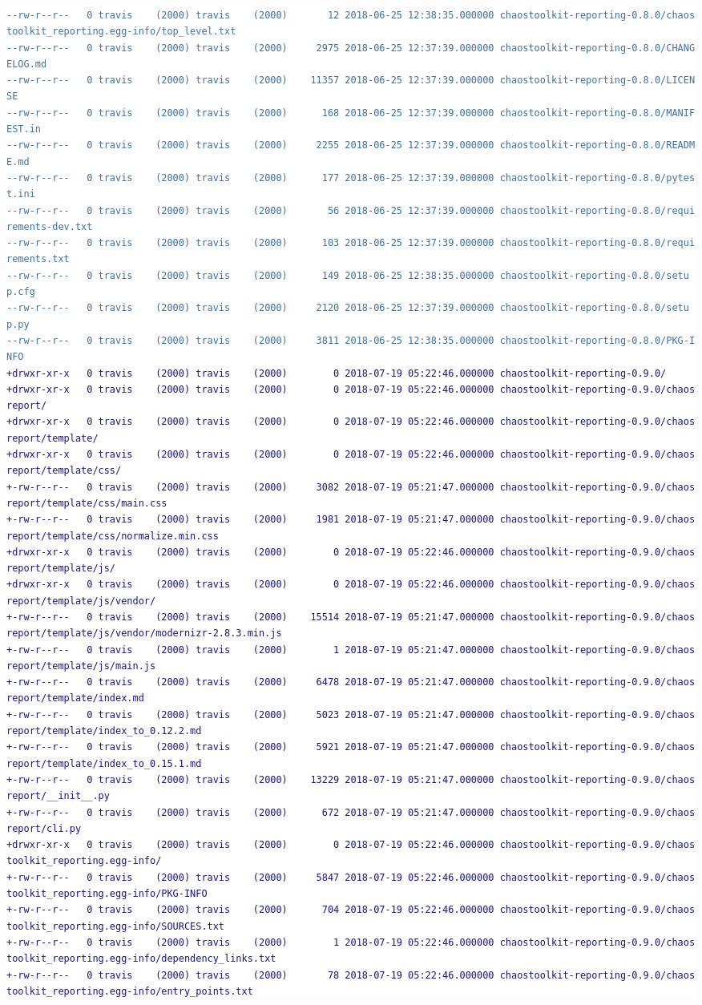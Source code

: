 ```diff
--rw-r--r--   0 travis    (2000) travis    (2000)       12 2018-06-25 12:38:35.000000 chaostoolkit-reporting-0.8.0/chaostoolkit_reporting.egg-info/top_level.txt
--rw-r--r--   0 travis    (2000) travis    (2000)     2975 2018-06-25 12:37:39.000000 chaostoolkit-reporting-0.8.0/CHANGELOG.md
--rw-r--r--   0 travis    (2000) travis    (2000)    11357 2018-06-25 12:37:39.000000 chaostoolkit-reporting-0.8.0/LICENSE
--rw-r--r--   0 travis    (2000) travis    (2000)      168 2018-06-25 12:37:39.000000 chaostoolkit-reporting-0.8.0/MANIFEST.in
--rw-r--r--   0 travis    (2000) travis    (2000)     2255 2018-06-25 12:37:39.000000 chaostoolkit-reporting-0.8.0/README.md
--rw-r--r--   0 travis    (2000) travis    (2000)      177 2018-06-25 12:37:39.000000 chaostoolkit-reporting-0.8.0/pytest.ini
--rw-r--r--   0 travis    (2000) travis    (2000)       56 2018-06-25 12:37:39.000000 chaostoolkit-reporting-0.8.0/requirements-dev.txt
--rw-r--r--   0 travis    (2000) travis    (2000)      103 2018-06-25 12:37:39.000000 chaostoolkit-reporting-0.8.0/requirements.txt
--rw-r--r--   0 travis    (2000) travis    (2000)      149 2018-06-25 12:38:35.000000 chaostoolkit-reporting-0.8.0/setup.cfg
--rw-r--r--   0 travis    (2000) travis    (2000)     2120 2018-06-25 12:37:39.000000 chaostoolkit-reporting-0.8.0/setup.py
--rw-r--r--   0 travis    (2000) travis    (2000)     3811 2018-06-25 12:38:35.000000 chaostoolkit-reporting-0.8.0/PKG-INFO
+drwxr-xr-x   0 travis    (2000) travis    (2000)        0 2018-07-19 05:22:46.000000 chaostoolkit-reporting-0.9.0/
+drwxr-xr-x   0 travis    (2000) travis    (2000)        0 2018-07-19 05:22:46.000000 chaostoolkit-reporting-0.9.0/chaosreport/
+drwxr-xr-x   0 travis    (2000) travis    (2000)        0 2018-07-19 05:22:46.000000 chaostoolkit-reporting-0.9.0/chaosreport/template/
+drwxr-xr-x   0 travis    (2000) travis    (2000)        0 2018-07-19 05:22:46.000000 chaostoolkit-reporting-0.9.0/chaosreport/template/css/
+-rw-r--r--   0 travis    (2000) travis    (2000)     3082 2018-07-19 05:21:47.000000 chaostoolkit-reporting-0.9.0/chaosreport/template/css/main.css
+-rw-r--r--   0 travis    (2000) travis    (2000)     1981 2018-07-19 05:21:47.000000 chaostoolkit-reporting-0.9.0/chaosreport/template/css/normalize.min.css
+drwxr-xr-x   0 travis    (2000) travis    (2000)        0 2018-07-19 05:22:46.000000 chaostoolkit-reporting-0.9.0/chaosreport/template/js/
+drwxr-xr-x   0 travis    (2000) travis    (2000)        0 2018-07-19 05:22:46.000000 chaostoolkit-reporting-0.9.0/chaosreport/template/js/vendor/
+-rw-r--r--   0 travis    (2000) travis    (2000)    15514 2018-07-19 05:21:47.000000 chaostoolkit-reporting-0.9.0/chaosreport/template/js/vendor/modernizr-2.8.3.min.js
+-rw-r--r--   0 travis    (2000) travis    (2000)        1 2018-07-19 05:21:47.000000 chaostoolkit-reporting-0.9.0/chaosreport/template/js/main.js
+-rw-r--r--   0 travis    (2000) travis    (2000)     6478 2018-07-19 05:21:47.000000 chaostoolkit-reporting-0.9.0/chaosreport/template/index.md
+-rw-r--r--   0 travis    (2000) travis    (2000)     5023 2018-07-19 05:21:47.000000 chaostoolkit-reporting-0.9.0/chaosreport/template/index_to_0.12.2.md
+-rw-r--r--   0 travis    (2000) travis    (2000)     5921 2018-07-19 05:21:47.000000 chaostoolkit-reporting-0.9.0/chaosreport/template/index_to_0.15.1.md
+-rw-r--r--   0 travis    (2000) travis    (2000)    13229 2018-07-19 05:21:47.000000 chaostoolkit-reporting-0.9.0/chaosreport/__init__.py
+-rw-r--r--   0 travis    (2000) travis    (2000)      672 2018-07-19 05:21:47.000000 chaostoolkit-reporting-0.9.0/chaosreport/cli.py
+drwxr-xr-x   0 travis    (2000) travis    (2000)        0 2018-07-19 05:22:46.000000 chaostoolkit-reporting-0.9.0/chaostoolkit_reporting.egg-info/
+-rw-r--r--   0 travis    (2000) travis    (2000)     5847 2018-07-19 05:22:46.000000 chaostoolkit-reporting-0.9.0/chaostoolkit_reporting.egg-info/PKG-INFO
+-rw-r--r--   0 travis    (2000) travis    (2000)      704 2018-07-19 05:22:46.000000 chaostoolkit-reporting-0.9.0/chaostoolkit_reporting.egg-info/SOURCES.txt
+-rw-r--r--   0 travis    (2000) travis    (2000)        1 2018-07-19 05:22:46.000000 chaostoolkit-reporting-0.9.0/chaostoolkit_reporting.egg-info/dependency_links.txt
+-rw-r--r--   0 travis    (2000) travis    (2000)       78 2018-07-19 05:22:46.000000 chaostoolkit-reporting-0.9.0/chaostoolkit_reporting.egg-info/entry_points.txt
```